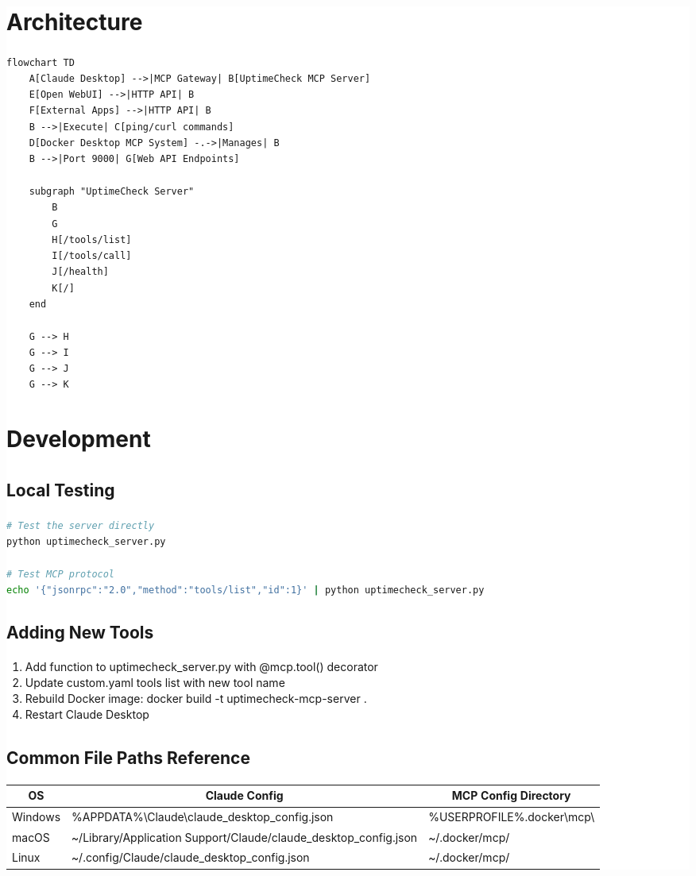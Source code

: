 # Architecture
```mermaid
flowchart TD
    A[Claude Desktop] -->|MCP Gateway| B[UptimeCheck MCP Server]
    E[Open WebUI] -->|HTTP API| B
    F[External Apps] -->|HTTP API| B
    B -->|Execute| C[ping/curl commands]
    D[Docker Desktop MCP System] -.->|Manages| B
    B -->|Port 9000| G[Web API Endpoints]
    
    subgraph "UptimeCheck Server"
        B
        G
        H[/tools/list]
        I[/tools/call]
        J[/health]
        K[/]
    end
    
    G --> H
    G --> I
    G --> J
    G --> K
```
# Development
## Local Testing
```bash
# Test the server directly
python uptimecheck_server.py

# Test MCP protocol
echo '{"jsonrpc":"2.0","method":"tools/list","id":1}' | python uptimecheck_server.py
```
## Adding New Tools
1. Add function to uptimecheck_server.py with @mcp.tool() decorator
2. Update custom.yaml tools list with new tool name
3. Rebuild Docker image: docker build -t uptimecheck-mcp-server .
4. Restart Claude Desktop

## Common File Paths Reference
| OS | Claude Config | MCP Config Directory |
| --- | --- | --- |
| Windows | %APPDATA%\Claude\claude_desktop_config.json | %USERPROFILE%\.docker\mcp\ |
| macOS | ~/Library/Application Support/Claude/claude_desktop_config.json | ~/.docker/mcp/ |
| Linux | ~/.config/Claude/claude_desktop_config.json | ~/.docker/mcp/ |
